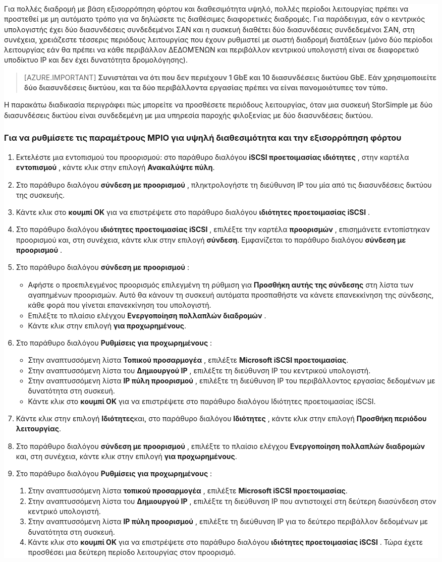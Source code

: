 Για πολλές διαδρομή με βάση εξισορρόπηση φόρτου και διαθεσιμότητα υψηλό, πολλές περίοδοι λειτουργίας πρέπει να προστεθεί με μη αυτόματο τρόπο για να δηλώσετε τις διαθέσιμες διαφορετικές διαδρομές. Για παράδειγμα, εάν ο κεντρικός υπολογιστής έχει δύο διασυνδέσεις συνδεδεμένοι ΣΑΝ και η συσκευή διαθέτει δύο διασυνδέσεις συνδεδεμένοι ΣΑΝ, στη συνέχεια, χρειάζεστε τέσσερις περιόδους λειτουργίας που έχουν ρυθμιστεί με σωστή διαδρομή διατάξεων (μόνο δύο περίοδοι λειτουργίας εάν θα πρέπει να κάθε περιβάλλον ΔΕΔΟΜΈΝΩΝ και περιβάλλον κεντρικού υπολογιστή είναι σε διαφορετικό υποδίκτυο IP και δεν έχει δυνατότητα δρομολόγησης).

>[AZURE.IMPORTANT] **Συνιστάται να ότι που δεν περιέχουν 1 GbE και 10 διασυνδέσεις δικτύου GbE. Εάν χρησιμοποιείτε δύο διασυνδέσεις δικτύου, και τα δύο περιβάλλοντα εργασίας πρέπει να είναι πανομοιότυπες τον τύπο.**

Η παρακάτω διαδικασία περιγράφει πώς μπορείτε να προσθέσετε περιόδους λειτουργίας, όταν μια συσκευή StorSimple με δύο διασυνδέσεις δικτύου είναι συνδεδεμένη με μια υπηρεσία παροχής φιλοξενίας με δύο διασυνδέσεις δικτύου.

### <a name="to-configure-mpio-for-high-availability-and-load-balancing"></a>Για να ρυθμίσετε τις παραμέτρους MPIO για υψηλή διαθεσιμότητα και την εξισορρόπηση φόρτου

1. Εκτελέστε μια εντοπισμού του προορισμού: στο παράθυρο διαλόγου **iSCSI προετοιμασίας ιδιότητες** , στην καρτέλα **εντοπισμού** , κάντε κλικ στην επιλογή **Ανακαλύψτε πύλη**.
2. Στο παράθυρο διαλόγου **σύνδεση με προορισμού** , πληκτρολογήστε τη διεύθυνση IP του μία από τις διασυνδέσεις δικτύου της συσκευής.
3. Κάντε κλικ στο **κουμπί OK** για να επιστρέψετε στο παράθυρο διαλόγου **ιδιότητες προετοιμασίας iSCSI** .

4. Στο παράθυρο διαλόγου **ιδιότητες προετοιμασίας iSCSI** , επιλέξτε την καρτέλα **προορισμών** , επισημάνετε εντοπίστηκαν προορισμού και, στη συνέχεια, κάντε κλικ στην επιλογή **σύνδεση**. Εμφανίζεται το παράθυρο διαλόγου **σύνδεση με προορισμού** .

5. Στο παράθυρο διαλόγου **σύνδεση με προορισμού** :
    
    - Αφήστε ο προεπιλεγμένος προορισμός επιλεγμένη τη ρύθμιση για **Προσθήκη αυτής της σύνδεσης** στη λίστα των αγαπημένων προορισμών. Αυτό θα κάνουν τη συσκευή αυτόματα προσπαθήστε να κάνετε επανεκκίνηση της σύνδεσης, κάθε φορά που γίνεται επανεκκίνηση του υπολογιστή.
    - Επιλέξτε το πλαίσιο ελέγχου **Ενεργοποίηση πολλαπλών διαδρομών** .
    - Κάντε κλικ στην επιλογή **για προχωρημένους**.

6. Στο παράθυρο διαλόγου **Ρυθμίσεις για προχωρημένους** :
    - Στην αναπτυσσόμενη λίστα **Τοπικού προσαρμογέα** , επιλέξτε **Microsoft iSCSI προετοιμασίας**.
    - Στην αναπτυσσόμενη λίστα του **Δημιουργού IP** , επιλέξτε τη διεύθυνση IP του κεντρικού υπολογιστή.
    - Στην αναπτυσσόμενη λίστα **IP πύλη προορισμού** , επιλέξτε τη διεύθυνση IP του περιβάλλοντος εργασίας δεδομένων με δυνατότητα στη συσκευή.
    - Κάντε κλικ στο **κουμπί OK** για να επιστρέψετε στο παράθυρο διαλόγου Ιδιότητες προετοιμασίας iSCSI.

7. Κάντε κλικ στην επιλογή **Ιδιότητες**και, στο παράθυρο διαλόγου **Ιδιότητες** , κάντε κλικ στην επιλογή **Προσθήκη περιόδου λειτουργίας**.

8. Στο παράθυρο διαλόγου **σύνδεση με προορισμού** , επιλέξτε το πλαίσιο ελέγχου **Ενεργοποίηση πολλαπλών διαδρομών** και, στη συνέχεια, κάντε κλικ στην επιλογή **για προχωρημένους**.

9. Στο παράθυρο διαλόγου **Ρυθμίσεις για προχωρημένους** :
    1. Στην αναπτυσσόμενη λίστα **τοπικού προσαρμογέα** , επιλέξτε **Microsoft iSCSI προετοιμασίας**.
    2. Στην αναπτυσσόμενη λίστα του **Δημιουργού IP** , επιλέξτε τη διεύθυνση IP που αντιστοιχεί στη δεύτερη διασύνδεση στον κεντρικό υπολογιστή.
    3. Στην αναπτυσσόμενη λίστα **IP πύλη προορισμού** , επιλέξτε τη διεύθυνση IP για το δεύτερο περιβάλλον δεδομένων με δυνατότητα στη συσκευή.
    4. Κάντε κλικ στο **κουμπί OK** για να επιστρέψετε στο παράθυρο διαλόγου **ιδιότητες προετοιμασίας iSCSI** . Τώρα έχετε προσθέσει μια δεύτερη περίοδο λειτουργίας στον προορισμό.
